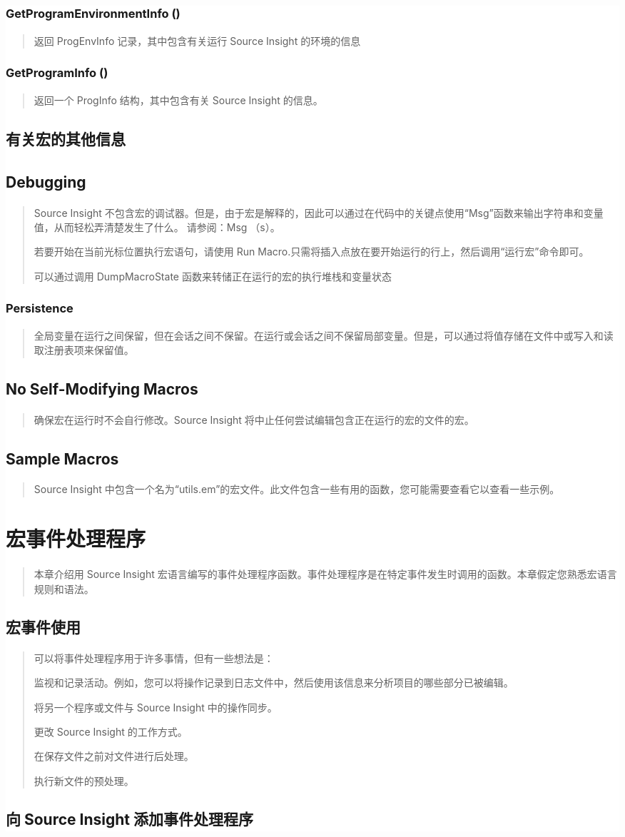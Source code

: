 ### GetProgramEnvironmentInfo ()

> 返回 ProgEnvInfo 记录，其中包含有关运行 Source Insight 的环境的信息

### GetProgramInfo ()

> 返回一个 ProgInfo 结构，其中包含有关 Source Insight 的信息。

## 有关宏的其他信息

## Debugging

> Source Insight 不包含宏的调试器。但是，由于宏是解释的，因此可以通过在代码中的关键点使用“Msg”函数来输出字符串和变量值，从而轻松弄清楚发生了什么。 请参阅：Msg （s）。
>
> 若要开始在当前光标位置执行宏语句，请使用 Run Macro.只需将插入点放在要开始运行的行上，然后调用“运行宏”命令即可。
>
> 可以通过调用 DumpMacroState 函数来转储正在运行的宏的执行堆栈和变量状态

### Persistence

> 全局变量在运行之间保留，但在会话之间不保留。在运行或会话之间不保留局部变量。但是，可以通过将值存储在文件中或写入和读取注册表项来保留值。

## No Self-Modifying Macros

> 确保宏在运行时不会自行修改。Source Insight 将中止任何尝试编辑包含正在运行的宏的文件的宏。

## Sample Macros

> Source Insight 中包含一个名为“utils.em”的宏文件。此文件包含一些有用的函数，您可能需要查看它以查看一些示例。

# 宏事件处理程序

> 本章介绍用 Source Insight 宏语言编写的事件处理程序函数。事件处理程序是在特定事件发生时调用的函数。本章假定您熟悉宏语言规则和语法。

## 宏事件使用

> 可以将事件处理程序用于许多事情，但有一些想法是：
>
> 监视和记录活动。例如，您可以将操作记录到日志文件中，然后使用该信息来分析项目的哪些部分已被编辑。
>
> 将另一个程序或文件与 Source Insight 中的操作同步。
>
> 更改 Source Insight 的工作方式。
>
> 在保存文件之前对文件进行后处理。
>
> 执行新文件的预处理。

## 向 Source Insight 添加事件处理程序
